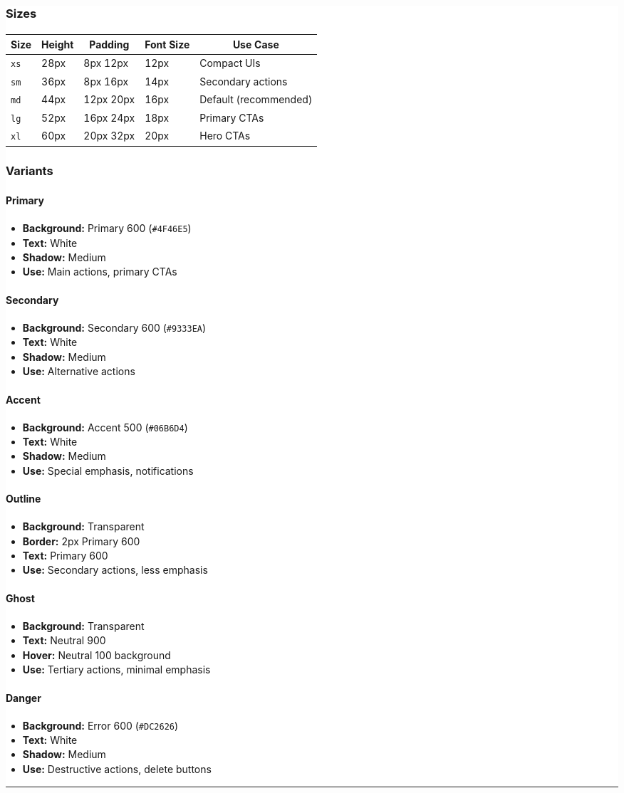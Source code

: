 ### Sizes

| Size | Height | Padding | Font Size | Use Case |
|------|--------|---------|-----------|----------|
| `xs` | 28px | 8px 12px | 12px | Compact UIs |
| `sm` | 36px | 8px 16px | 14px | Secondary actions |
| `md` | 44px | 12px 20px | 16px | Default (recommended) |
| `lg` | 52px | 16px 24px | 18px | Primary CTAs |
| `xl` | 60px | 20px 32px | 20px | Hero CTAs |

### Variants

#### Primary
- **Background:** Primary 600 (`#4F46E5`)
- **Text:** White
- **Shadow:** Medium
- **Use:** Main actions, primary CTAs

#### Secondary
- **Background:** Secondary 600 (`#9333EA`)
- **Text:** White
- **Shadow:** Medium
- **Use:** Alternative actions

#### Accent
- **Background:** Accent 500 (`#06B6D4`)
- **Text:** White
- **Shadow:** Medium
- **Use:** Special emphasis, notifications

#### Outline
- **Background:** Transparent
- **Border:** 2px Primary 600
- **Text:** Primary 600
- **Use:** Secondary actions, less emphasis

#### Ghost
- **Background:** Transparent
- **Text:** Neutral 900
- **Hover:** Neutral 100 background
- **Use:** Tertiary actions, minimal emphasis

#### Danger
- **Background:** Error 600 (`#DC2626`)
- **Text:** White
- **Shadow:** Medium
- **Use:** Destructive actions, delete buttons

---